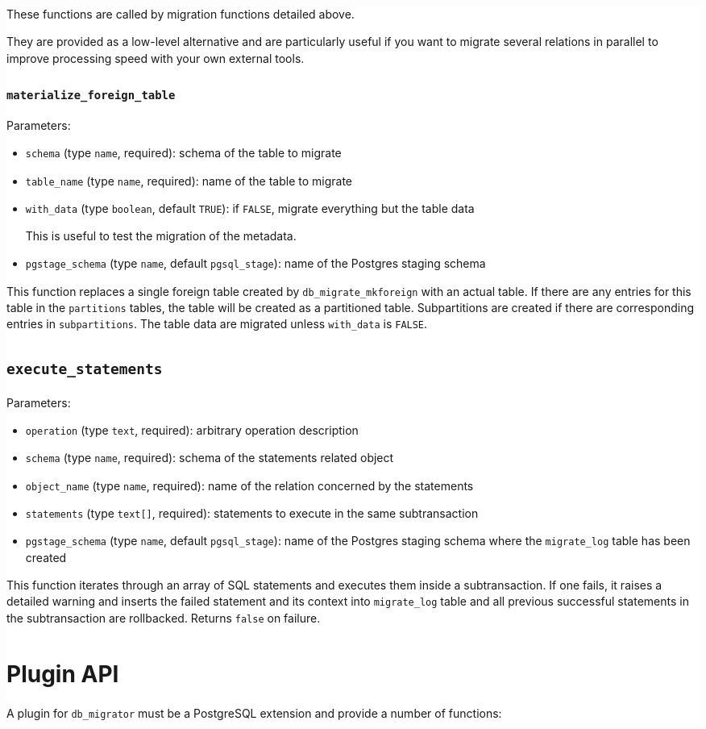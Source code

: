These functions are called by migration functions detailed above.

They are provided as a low-level alternative and are particularly useful if you
want to migrate several relations in parallel to improve processing speed with
your own external tools.


### `materialize_foreign_table` ###

Parameters:

- `schema` (type `name`, required): schema of the table to migrate

- `table_name` (type `name`, required): name of the table to migrate

- `with_data` (type `boolean`, default `TRUE`): if `FALSE`, migrate everything
  but the table data

  This is useful to test the migration of the metadata.

- `pgstage_schema` (type `name`, default `pgsql_stage`): name of the
  Postgres staging schema

This function replaces a single foreign table created by `db_migrate_mkforeign`
with an actual table.
If there are any entries for this table in the `partitions` tables, the table
will be created as a partitioned table.  Subpartitions are created if there are
corresponding entries in `subpartitions`.
The table data are migrated unless `with_data` is `FALSE`.

## `execute_statements` ###

Parameters:

- `operation` (type `text`, required): arbitrary operation description

- `schema` (type `name`, required): schema of the statements related object

- `object_name` (type `name`, required): name of the relation concerned by the
  statements

- `statements` (type `text[]`, required): statements to execute in the same
  subtransaction

- `pgstage_schema` (type `name`, default `pgsql_stage`): name of the Postgres
  staging schema where the `migrate_log` table has been created

This function iterates through an array of SQL statements and executes them
inside a subtransaction. If one fails, it raises a detailed warning and inserts
the failed statement and its context into `migrate_log` table and all previous
successful statements in the subtransaction are rollbacked. 
Returns `false` on failure.

Plugin API
==========

A plugin for `db_migrator` must be a PostgreSQL extension and provide
a number of functions:
